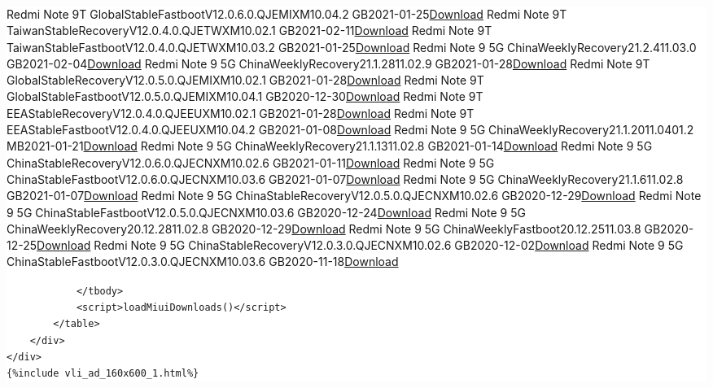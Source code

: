 <tr><td>Redmi Note 9T Global</td><td>Stable</td><td>Fastboot</td><td>V12.0.6.0.QJEMIXM</td><td>10.0</td><td>4.2 GB</td><td>2021-01-25</td><td><a href="/miui/cannong/stable/V12.0.6.0.QJEMIXM/">Download</a></td></tr>
<tr><td>Redmi Note 9T Taiwan</td><td>Stable</td><td>Recovery</td><td>V12.0.4.0.QJETWXM</td><td>10.0</td><td>2.1 GB</td><td>2021-02-11</td><td><a href="/miui/cannong/stable/V12.0.4.0.QJETWXM/">Download</a></td></tr>
<tr><td>Redmi Note 9T Taiwan</td><td>Stable</td><td>Fastboot</td><td>V12.0.4.0.QJETWXM</td><td>10.0</td><td>3.2 GB</td><td>2021-01-25</td><td><a href="/miui/cannong/stable/V12.0.4.0.QJETWXM/">Download</a></td></tr>
<tr><td>Redmi Note 9 5G China</td><td>Weekly</td><td>Recovery</td><td>21.2.4</td><td>11.0</td><td>3.0 GB</td><td>2021-02-04</td><td><a href="/miui/cannon/weekly/21.2.4/">Download</a></td></tr>
<tr><td>Redmi Note 9 5G China</td><td>Weekly</td><td>Recovery</td><td>21.1.28</td><td>11.0</td><td>2.9 GB</td><td>2021-01-28</td><td><a href="/miui/cannon/weekly/21.1.28/">Download</a></td></tr>
<tr><td>Redmi Note 9T Global</td><td>Stable</td><td>Recovery</td><td>V12.0.5.0.QJEMIXM</td><td>10.0</td><td>2.1 GB</td><td>2021-01-28</td><td><a href="/miui/cannong/stable/V12.0.5.0.QJEMIXM/">Download</a></td></tr>
<tr><td>Redmi Note 9T Global</td><td>Stable</td><td>Fastboot</td><td>V12.0.5.0.QJEMIXM</td><td>10.0</td><td>4.1 GB</td><td>2020-12-30</td><td><a href="/miui/cannong/stable/V12.0.5.0.QJEMIXM/">Download</a></td></tr>
<tr><td>Redmi Note 9T EEA</td><td>Stable</td><td>Recovery</td><td>V12.0.4.0.QJEEUXM</td><td>10.0</td><td>2.1 GB</td><td>2021-01-28</td><td><a href="/miui/cannong/stable/V12.0.4.0.QJEEUXM/">Download</a></td></tr>
<tr><td>Redmi Note 9T EEA</td><td>Stable</td><td>Fastboot</td><td>V12.0.4.0.QJEEUXM</td><td>10.0</td><td>4.2 GB</td><td>2021-01-08</td><td><a href="/miui/cannong/stable/V12.0.4.0.QJEEUXM/">Download</a></td></tr>
<tr><td>Redmi Note 9 5G China</td><td>Weekly</td><td>Recovery</td><td>21.1.20</td><td>11.0</td><td>401.2 MB</td><td>2021-01-21</td><td><a href="/miui/cannon/weekly/21.1.20/">Download</a></td></tr>
<tr><td>Redmi Note 9 5G China</td><td>Weekly</td><td>Recovery</td><td>21.1.13</td><td>11.0</td><td>2.8 GB</td><td>2021-01-14</td><td><a href="/miui/cannon/weekly/21.1.13/">Download</a></td></tr>
<tr><td>Redmi Note 9 5G China</td><td>Stable</td><td>Recovery</td><td>V12.0.6.0.QJECNXM</td><td>10.0</td><td>2.6 GB</td><td>2021-01-11</td><td><a href="/miui/cannon/stable/V12.0.6.0.QJECNXM/">Download</a></td></tr>
<tr><td>Redmi Note 9 5G China</td><td>Stable</td><td>Fastboot</td><td>V12.0.6.0.QJECNXM</td><td>10.0</td><td>3.6 GB</td><td>2021-01-07</td><td><a href="/miui/cannon/stable/V12.0.6.0.QJECNXM/">Download</a></td></tr>
<tr><td>Redmi Note 9 5G China</td><td>Weekly</td><td>Recovery</td><td>21.1.6</td><td>11.0</td><td>2.8 GB</td><td>2021-01-07</td><td><a href="/miui/cannon/weekly/21.1.6/">Download</a></td></tr>
<tr><td>Redmi Note 9 5G China</td><td>Stable</td><td>Recovery</td><td>V12.0.5.0.QJECNXM</td><td>10.0</td><td>2.6 GB</td><td>2020-12-29</td><td><a href="/miui/cannon/stable/V12.0.5.0.QJECNXM/">Download</a></td></tr>
<tr><td>Redmi Note 9 5G China</td><td>Stable</td><td>Fastboot</td><td>V12.0.5.0.QJECNXM</td><td>10.0</td><td>3.6 GB</td><td>2020-12-24</td><td><a href="/miui/cannon/stable/V12.0.5.0.QJECNXM/">Download</a></td></tr>
<tr><td>Redmi Note 9 5G China</td><td>Weekly</td><td>Recovery</td><td>20.12.28</td><td>11.0</td><td>2.8 GB</td><td>2020-12-29</td><td><a href="/miui/cannon/weekly/20.12.28/">Download</a></td></tr>
<tr><td>Redmi Note 9 5G China</td><td>Weekly</td><td>Fastboot</td><td>20.12.25</td><td>11.0</td><td>3.8 GB</td><td>2020-12-25</td><td><a href="/miui/cannon/weekly/20.12.25/">Download</a></td></tr>
<tr><td>Redmi Note 9 5G China</td><td>Stable</td><td>Recovery</td><td>V12.0.3.0.QJECNXM</td><td>10.0</td><td>2.6 GB</td><td>2020-12-02</td><td><a href="/miui/cannon/stable/V12.0.3.0.QJECNXM/">Download</a></td></tr>
<tr><td>Redmi Note 9 5G China</td><td>Stable</td><td>Fastboot</td><td>V12.0.3.0.QJECNXM</td><td>10.0</td><td>3.6 GB</td><td>2020-11-18</td><td><a href="/miui/cannon/stable/V12.0.3.0.QJECNXM/">Download</a></td></tr>

                </tbody>
                <script>loadMiuiDownloads()</script>
            </table>
        </div>
    </div>
    {%include vli_ad_160x600_1.html%}
</div>
